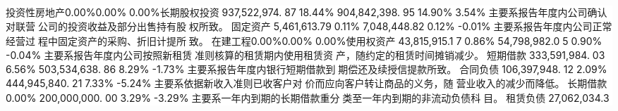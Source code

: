 投资性房地产0.00%0.00%
0.00%长期股权投资
937,522,974.
87
18.44%
904,842,398.
95
14.90%
3.54%
主要系报告年度内公司确认对联营
公司的投资收益及部分出售持有股
权所致。
固定资产
5,461,613.79
0.11%
7,048,448.82
0.12%
-0.01%
主要系报告年度内公司正常经营过
程中固定资产的采购、折旧计提所
致。
在建工程0.00%0.00%
0.00%使用权资产
43,815,915.1
7
0.86%
54,798,982.0
5
0.90%
-0.04%
主要系报告年度内公司按照新租赁
准则核算的租赁期内使用租赁资
产，随约定的租赁时间摊销减少。
短期借款
333,591,984.
03
6.56%
503,534,638.
86
8.29%
-1.73%
主要系报告年度内银行短期借款到
期偿还及续授信提款所致。
合同负债
106,397,948.
12
2.09%
444,945,840.
21
7.33%
-5.24%
主要系依据新收入准则已收客户对
价而应向客户转让商品的义务，随
营业收入的减少而降低。
长期借款0.00%
200,000,000.
00
3.29%
-3.29%
主要系一年内到期的长期借款重分
类至一年内到期的非流动负债科
目。
租赁负债
27,062,034.3